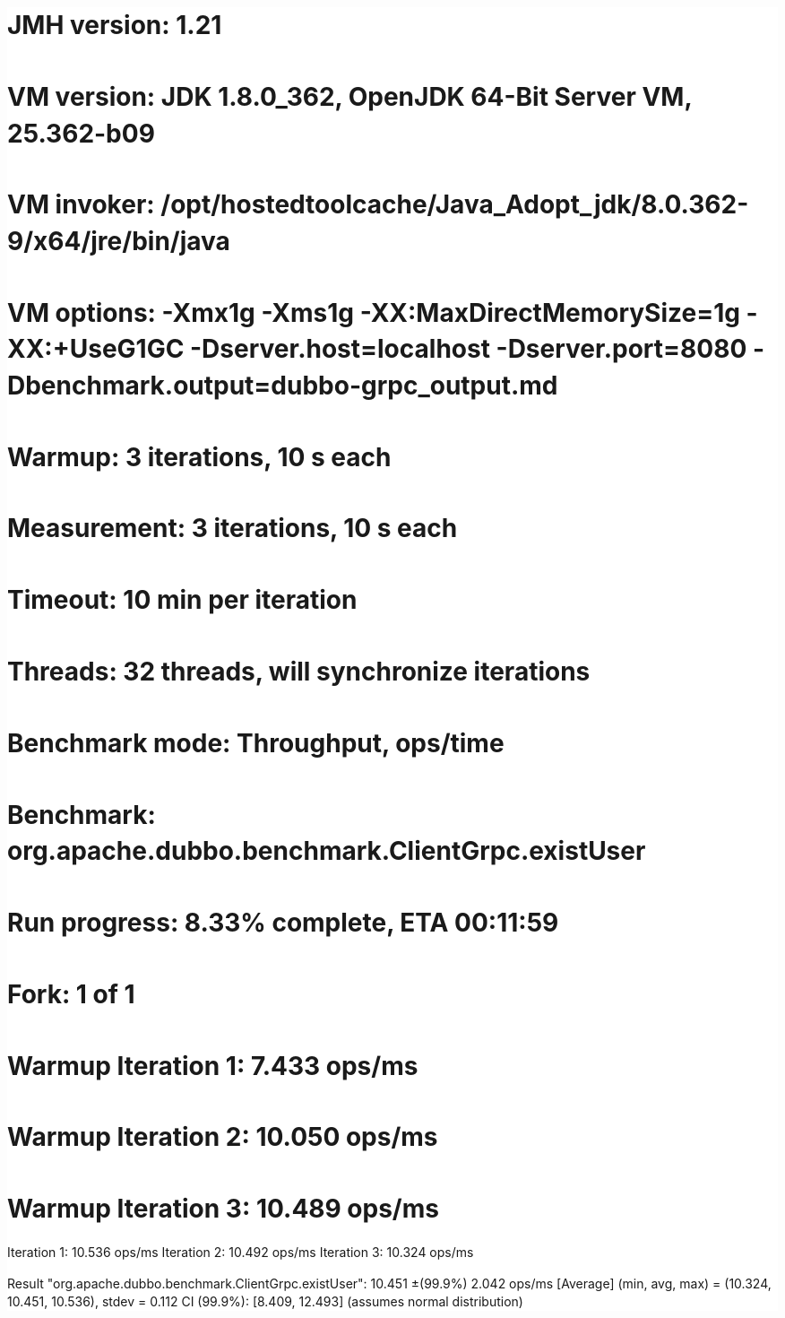 
# JMH version: 1.21
# VM version: JDK 1.8.0_362, OpenJDK 64-Bit Server VM, 25.362-b09
# VM invoker: /opt/hostedtoolcache/Java_Adopt_jdk/8.0.362-9/x64/jre/bin/java
# VM options: -Xmx1g -Xms1g -XX:MaxDirectMemorySize=1g -XX:+UseG1GC -Dserver.host=localhost -Dserver.port=8080 -Dbenchmark.output=dubbo-grpc_output.md
# Warmup: 3 iterations, 10 s each
# Measurement: 3 iterations, 10 s each
# Timeout: 10 min per iteration
# Threads: 32 threads, will synchronize iterations
# Benchmark mode: Throughput, ops/time
# Benchmark: org.apache.dubbo.benchmark.ClientGrpc.existUser

# Run progress: 8.33% complete, ETA 00:11:59
# Fork: 1 of 1
# Warmup Iteration   1: 7.433 ops/ms
# Warmup Iteration   2: 10.050 ops/ms
# Warmup Iteration   3: 10.489 ops/ms
Iteration   1: 10.536 ops/ms
Iteration   2: 10.492 ops/ms
Iteration   3: 10.324 ops/ms


Result "org.apache.dubbo.benchmark.ClientGrpc.existUser":
  10.451 ±(99.9%) 2.042 ops/ms [Average]
  (min, avg, max) = (10.324, 10.451, 10.536), stdev = 0.112
  CI (99.9%): [8.409, 12.493] (assumes normal distribution)
